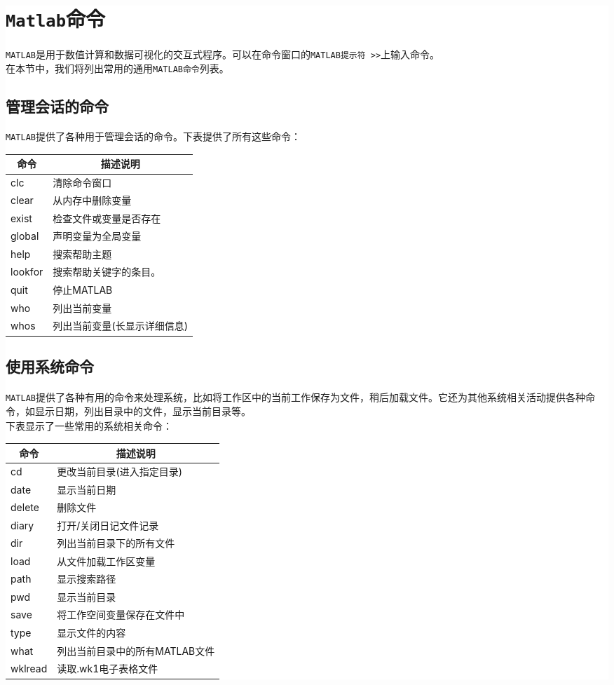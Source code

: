 # `Matlab`命令
`MATLAB`是用于数值计算和数据可视化的交互式程序。可以在命令窗口的`MATLAB提示符 >>`上输入命令。     
在本节中，我们将列出常用的通用`MATLAB命令`列表。  

## 管理会话的命令   
`MATLAB`提供了各种用于管理会话的命令。下表提供了所有这些命令：    

|命令|描述说明|
|----|-----|
|clc	|清除命令窗口|
|clear	|从内存中删除变量|
|exist	|检查文件或变量是否存在|
|global	|声明变量为全局变量|
|help	|搜索帮助主题|
|lookfor|搜索帮助关键字的条目。|
|quit	|停止MATLAB|
|who	|列出当前变量|
|whos	|列出当前变量(长显示详细信息)|

## 使用系统命令
`MATLAB`提供了各种有用的命令来处理系统，比如将工作区中的当前工作保存为文件，稍后加载文件。它还为其他系统相关活动提供各种命令，如显示日期，列出目录中的文件，显示当前目录等。    
下表显示了一些常用的系统相关命令：     

|命令|描述说明|
|----|-----|
|cd	    |更改当前目录(进入指定目录)|
|date	|显示当前日期|
|delete	|删除文件|
|diary	|打开/关闭日记文件记录|
|dir	|列出当前目录下的所有文件|
|load	|从文件加载工作区变量|
|path	|显示搜索路径|
|pwd	|显示当前目录|
|save	|将工作空间变量保存在文件中|
|type	|显示文件的内容|
|what	|列出当前目录中的所有MATLAB文件|
|wklread|读取.wk1电子表格文件|
